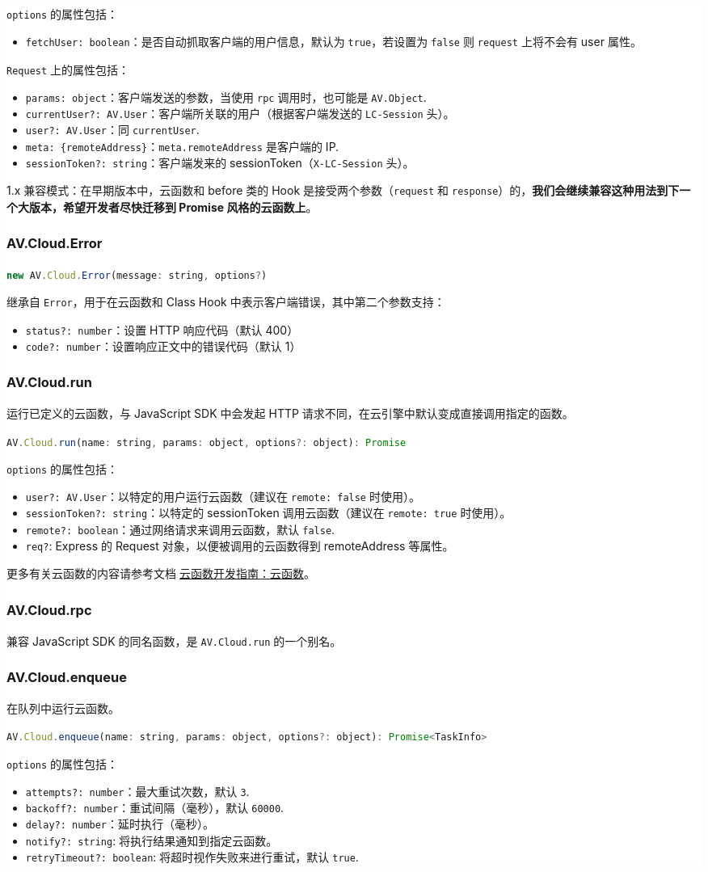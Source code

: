`options` 的属性包括：

* `fetchUser: boolean`：是否自动抓取客户端的用户信息，默认为 `true`，若设置为 `false` 则 `request` 上将不会有 user 属性。

`Request` 上的属性包括：

* `params: object`：客户端发送的参数，当使用 `rpc` 调用时，也可能是 `AV.Object`.
* `currentUser?: AV.User`：客户端所关联的用户（根据客户端发送的 `LC-Session` 头）。
* `user?: AV.User`：同 `currentUser`.
* `meta: {remoteAddress}`：`meta.remoteAddress` 是客户端的 IP.
* `sessionToken?: string`：客户端发来的 sessionToken（`X-LC-Session` 头）。

1.x 兼容模式：在早期版本中，云函数和 before 类的 Hook 是接受两个参数（`request` 和 `response`）的，**我们会继续兼容这种用法到下一个大版本，希望开发者尽快迁移到 Promise 风格的云函数上**。

### AV.Cloud.Error

```javascript
new AV.Cloud.Error(message: string, options?)
```

继承自 `Error`，用于在云函数和 Class Hook 中表示客户端错误，其中第二个参数支持：

- `status?: number`：设置 HTTP 响应代码（默认 400）
- `code?: number`：设置响应正文中的错误代码（默认 1）

### AV.Cloud.run

运行已定义的云函数，与 JavaScript SDK 中会发起 HTTP 请求不同，在云引擎中默认变成直接调用指定的函数。

```javascript
AV.Cloud.run(name: string, params: object, options?: object): Promise
```

`options` 的属性包括：

* `user?: AV.User`：以特定的用户运行云函数（建议在 `remote: false` 时使用）。
* `sessionToken?: string`：以特定的 sessionToken 调用云函数（建议在 `remote: true` 时使用）。
* `remote?: boolean`：通过网络请求来调用云函数，默认 `false`.
* `req?`: Express 的 Request 对象，以便被调用的云函数得到 remoteAddress 等属性。

更多有关云函数的内容请参考文档 [云函数开发指南：云函数](https://leancloud.cn/docs/leanengine_cloudfunction_guide-node.html#云函数)。

### AV.Cloud.rpc

兼容 JavaScript SDK 的同名函数，是 `AV.Cloud.run` 的一个别名。

### AV.Cloud.enqueue

在队列中运行云函数。

```javascript
AV.Cloud.enqueue(name: string, params: object, options?: object): Promise<TaskInfo>
```

`options` 的属性包括：

* `attempts?: number`：最大重试次数，默认 `3`.
* `backoff?: number`：重试间隔（毫秒），默认 `60000`.
* `delay?: number`：延时执行（毫秒）。
* `notify?: string`: 将执行结果通知到指定云函数。
* `retryTimeout?: boolean`: 将超时视作失败来进行重试，默认 `true`.
